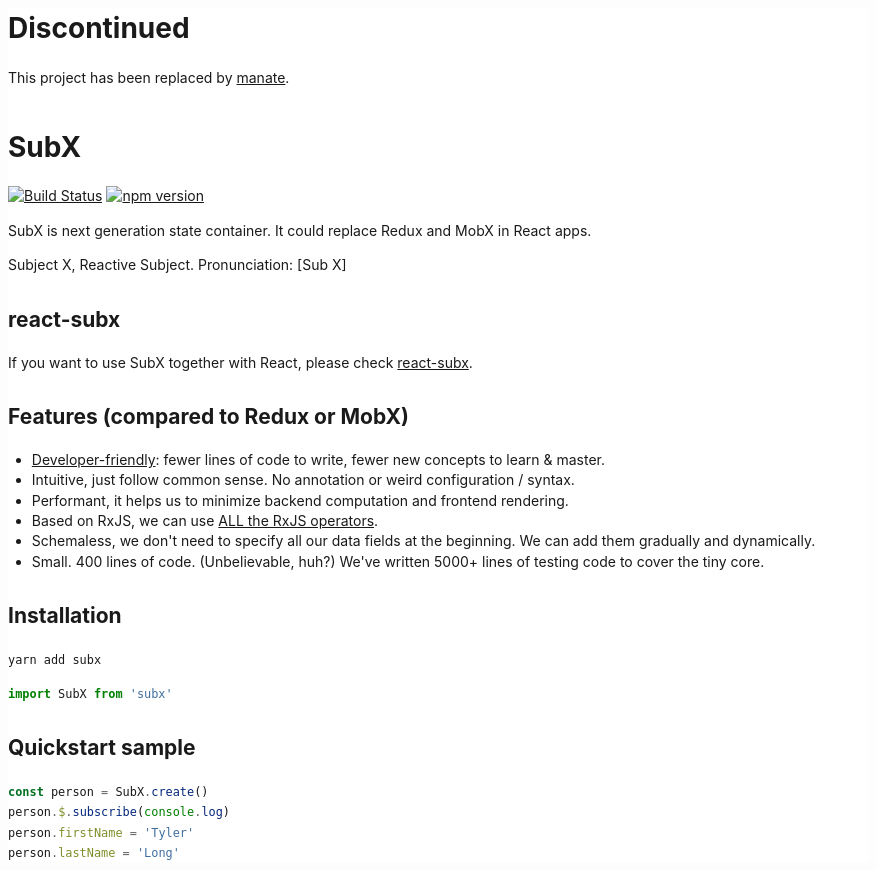 # Discontinued

This project has been replaced by [manate](https://github.com/tylerlong/manate).

# SubX

[![Build Status](https://travis-ci.org/tylerlong/subx.svg?branch=master)](https://travis-ci.org/tylerlong/subx)
[![npm version](https://badge.fury.io/js/subx.svg)](https://badge.fury.io/js/subx)

SubX is next generation state container. It could replace Redux and MobX in React apps.

Subject X, Reactive Subject. Pronunciation: [Sub X]


## react-subx

If you want to use SubX together with React, please check [react-subx](https://github.com/tylerlong/react-subx).


## Features (compared to Redux or MobX)

- [Developer-friendly](https://gist.github.com/tylerlong/a5d7d179fb75415e9971f9a720f5c907): fewer lines of code to write, fewer new concepts to learn & master.
- Intuitive, just follow common sense. No annotation or weird configuration / syntax.
- Performant, it helps us to minimize backend computation and frontend rendering.
- Based on RxJS, we can use [ALL the RxJS operators](https://www.learnrxjs.io/operators/).
- Schemaless, we don't need to specify all our data fields at the beginning. We can add them gradually and dynamically.
- Small. 400 lines of code. (Unbelievable, huh?) We've written 5000+ lines of testing code to cover the tiny core.


## Installation

```
yarn add subx
```

```js
import SubX from 'subx'
```


## Quickstart sample

```js
const person = SubX.create()
person.$.subscribe(console.log)
person.firstName = 'Tyler'
person.lastName = 'Long'
```
